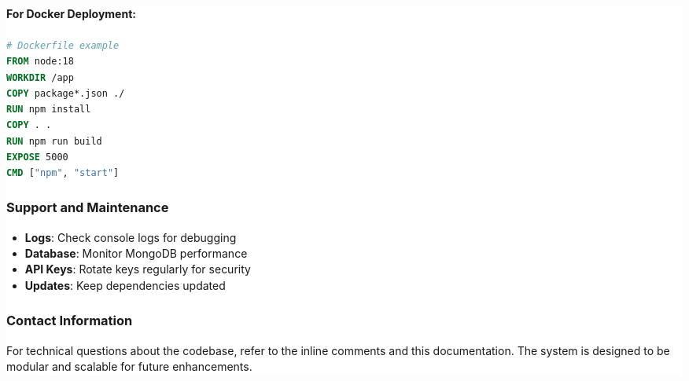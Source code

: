 #### For Docker Deployment:
```dockerfile
# Dockerfile example
FROM node:18
WORKDIR /app
COPY package*.json ./
RUN npm install
COPY . .
RUN npm run build
EXPOSE 5000
CMD ["npm", "start"]
```

### Support and Maintenance

- **Logs**: Check console logs for debugging
- **Database**: Monitor MongoDB performance
- **API Keys**: Rotate keys regularly for security
- **Updates**: Keep dependencies updated

### Contact Information

For technical questions about the codebase, refer to the inline comments and this documentation. The system is designed to be modular and scalable for future enhancements.